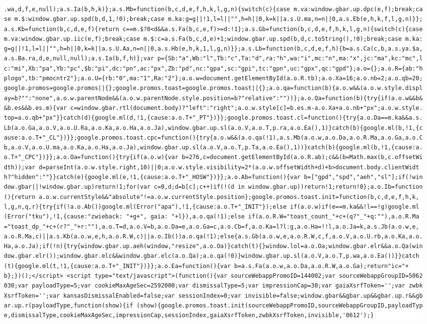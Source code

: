 ``` example
.wa,d,f,e,null);a.s.Ia(b,h,k)};a.s.Mb=function(b,c,d,e,f,h,k,l,g,n){switch(c){case m.va:window.gbar.up.dpc(e,f);break;case m.$:window.gbar.up.spd(b,d,1,!0);break;case m.ka:g=g||!1,l=l||"",h=h||0,k=k||a.s.U.ma,n=n||0,a.s.Eb(e,h,k,f,l,g,n)}};a.s.Kb=function(b,c,d,e,f){return c==m.$?0<d&&a.s.Fa(b,c,e,f)>=d:!1};a.s.Gb=function(b,c,d,e,f,h,k,l,g,n){switch(c){case m.va:window.gbar.up.iic(e,f);break;case m.$:c=a.s.Fa(b,c,d,e)+1;window.gbar.up.spd(b,d,c.toString(),!0);break;case m.ka:g=g||!1,l=l||"",h=h||0,k=k||a.s.U.Aa,n=n||0,a.s.Hb(e,h,k,1,l,g,n)}};a.s.Lb=function(b,c,d,e,f,h){b=a.s.Ca(c,b,a.s.ya.$a,a.s.Ba.ra,d,e,null,null);a.s.Ia(b,f,h)};var p={Sb:"a",Wb:"l",Tb:"c",Ta:"d",ra:"h",wa:"i",mc:"n",ma:"x",jc:"ma",kc:"mc",lc:"mi",Xb:"pa",Yb:"pc",$b:"pi",dc:"pn",ac:"px",Zb:"pd",nc:"gpa",sc:"gpi",tc:"gpn",uc:"gpx",qc:"gpd"};a.o={};a.o.R={ab:"hplogo",tb:"pmocntr2"};a.o.U={rb:"0",ma:"1",Ra:"2"};a.o.w=document.getElementById(a.o.R.tb);a.o.Xa=16;a.o.nb=2;a.o.qb=20;google.promos=google.promos||{};google.promos.toast=google.promos.toast||{};a.o.qa=function(b){a.o.w&&(a.o.w.style.display=b?"":"none",a.o.w.parentNode&&(a.o.w.parentNode.style.position=b?"relative":""))};a.o.Qa=function(b){try{if(a.o.w&&b&&b.es&&b.es.m){var c=window.gbar.rtl(document.body)?"left":"right";a.o.w.style[c]=b.es.m-a.o.Xa+a.o.nb+"px";a.o.w.style.top=a.o.qb+"px"}}catch(d){google.ml(d,!1,{cause:a.o.T+"_PT"})}};google.promos.toast.cl=function(){try{a.o.Da==m.ka&&a.s.Lb(a.o.Ga,a.o.V,a.o.U.Ra,a.o.Ka,a.o.Ha,a.o.Ja),window.gbar.up.sl(a.o.V,a.o.T,p.ra,a.o.Ea(),1)}catch(b){google.ml(b,!1,{cause:a.o.T+"_CL"})}};google.promos.toast.cpc=function(){try{a.o.w&&(a.o.qa(!1),a.s.Mb(a.o.w,a.o.Da,a.o.R.Ma,a.o.Ga,a.o.Cb,a.o.V,a.o.U.ma,a.o.Ka,a.o.Ha,a.o.Ja),window.gbar.up.sl(a.o.V,a.o.T,p.Ta,a.o.Ea(),1))}catch(b){google.ml(b,!1,{cause:a.o.T+"_CPC"})}};a.o.Oa=function(){try{if(a.o.w){var b=276,c=document.getElementById(a.o.R.ab);c&&(b=Math.max(b,c.offsetWidth));var d=parseInt(a.o.w.style.right,10)||0;a.o.w.style.visibility=2*(a.o.w.offsetWidth+d)+b>document.body.clientWidth?"hidden":""}}catch(e){google.ml(e,!1,{cause:a.o.T+"_HOSW"})}};a.o.Ab=function(){var b=["gpd","spd","aeh","sl"];if(!window.gbar||!window.gbar.up)return!1;for(var c=0,d;d=b[c];c++)if(!(d in window.gbar.up))return!1;return!0};a.o.Ib=function(){return a.o.w.currentStyle&&"absolute"!=a.o.w.currentStyle.position};google.promos.toast.init=function(b,c,d,e,f,h,k,l,g,n,q,r){try{if(!a.o.Ab())google.ml(Error("apa"),!1,{cause:a.o.T+"_INIT"});else if(a.o.w)if(e==m.ka&&!l==!g)google.ml(Error("tku"),!1,{cause:"zwieback: "+g+", gaia: "+l}),a.o.qa(!1);else if(a.o.R.W="toast_count_"+c+(q?"_"+q:""),a.o.R.Ma="toast_dp_"+c+(r?"_"+r:""),a.o.T=d,a.o.V=b,a.o.Da=e,a.o.Ga=c,a.o.Cb=f,a.o.Ka=l?l:g,a.o.Ha=!!l,a.o.Ja=k,a.s.Jb(a.o.w,e,a.o.R.Ma,c)||a.s.Kb(a.o.w,e,h,a.o.R.W,c)||a.o.Ib())a.o.qa(!1);else{a.s.Gb(a.o.w,e,a.o.R.W,c,f,a.o.V,a.o.U.rb,a.o.Ka,a.o.Ha,a.o.Ja);if(!n){try{window.gbar.up.aeh(window,"resize",a.o.Oa)}catch(t){}window.lol=a.o.Oa;window.gbar.elr&&a.o.Qa(window.gbar.elr());window.gbar.elc&&window.gbar.elc(a.o.Qa);a.o.qa(!0)}window.gbar.up.sl(a.o.V,a.o.T,p.wa,a.o.Ea())}}catch(t){google.ml(t,!1,{cause:a.o.T+"_INIT"})}};a.o.Ea=function(){var b=a.s.Fa(a.o.w,a.o.Da,a.o.R.W,a.o.Ga);return"ic="+b};})();</script> <script type="text/javascript">(function(){var sourceWebappPromoID=144002;var sourceWebappGroupID=5062030;var payloadType=5;var cookieMaxAgeSec=2592000;var dismissalType=5;var impressionCap=30;var gaiaXsrfToken='';var zwbkXsrfToken='';var kansasDismissalEnabled=false;var sessionIndex=0;var invisible=false;window.gbar&&gbar.up&&gbar.up.r&&gbar.up.r(payloadType,function(show){if (show){google.promos.toast.init(sourceWebappPromoID,sourceWebappGroupID,payloadType,dismissalType,cookieMaxAgeSec,impressionCap,sessionIndex,gaiaXsrfToken,zwbkXsrfToken,invisible,'0612');}
```